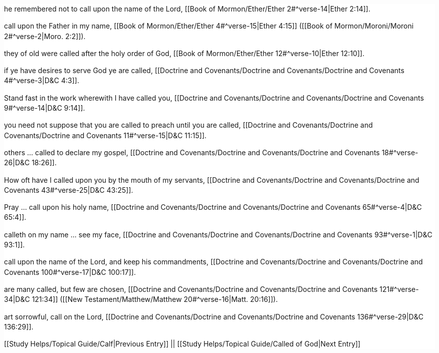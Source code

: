  he remembered not to call upon the name of the Lord, [[Book of Mormon/Ether/Ether 2#^verse-14|Ether 2:14]].

 call upon the Father in my name, [[Book of Mormon/Ether/Ether 4#^verse-15|Ether 4:15]] ([[Book of Mormon/Moroni/Moroni 2#^verse-2|Moro. 2:2]]).

 they of old were called after the holy order of God, [[Book of Mormon/Ether/Ether 12#^verse-10|Ether 12:10]].

 if ye have desires to serve God ye are called, [[Doctrine and Covenants/Doctrine and Covenants/Doctrine and Covenants 4#^verse-3|D&C 4:3]].

 Stand fast in the work wherewith I have called you, [[Doctrine and Covenants/Doctrine and Covenants/Doctrine and Covenants 9#^verse-14|D&C 9:14]].

 you need not suppose that you are called to preach until you are called, [[Doctrine and Covenants/Doctrine and Covenants/Doctrine and Covenants 11#^verse-15|D&C 11:15]].

 others ... called to declare my gospel, [[Doctrine and Covenants/Doctrine and Covenants/Doctrine and Covenants 18#^verse-26|D&C 18:26]].

 How oft have I called upon you by the mouth of my servants, [[Doctrine and Covenants/Doctrine and Covenants/Doctrine and Covenants 43#^verse-25|D&C 43:25]].

 Pray ... call upon his holy name, [[Doctrine and Covenants/Doctrine and Covenants/Doctrine and Covenants 65#^verse-4|D&C 65:4]].

 calleth on my name ... see my face, [[Doctrine and Covenants/Doctrine and Covenants/Doctrine and Covenants 93#^verse-1|D&C 93:1]].

 call upon the name of the Lord, and keep his commandments, [[Doctrine and Covenants/Doctrine and Covenants/Doctrine and Covenants 100#^verse-17|D&C 100:17]].

 are many called, but few are chosen, [[Doctrine and Covenants/Doctrine and Covenants/Doctrine and Covenants 121#^verse-34|D&C 121:34]] ([[New Testament/Matthew/Matthew 20#^verse-16|Matt. 20:16]]).

 art sorrowful, call on the Lord, [[Doctrine and Covenants/Doctrine and Covenants/Doctrine and Covenants 136#^verse-29|D&C 136:29]].

[[Study Helps/Topical Guide/Calf|Previous Entry]]  ||  [[Study Helps/Topical Guide/Called of God|Next Entry]]